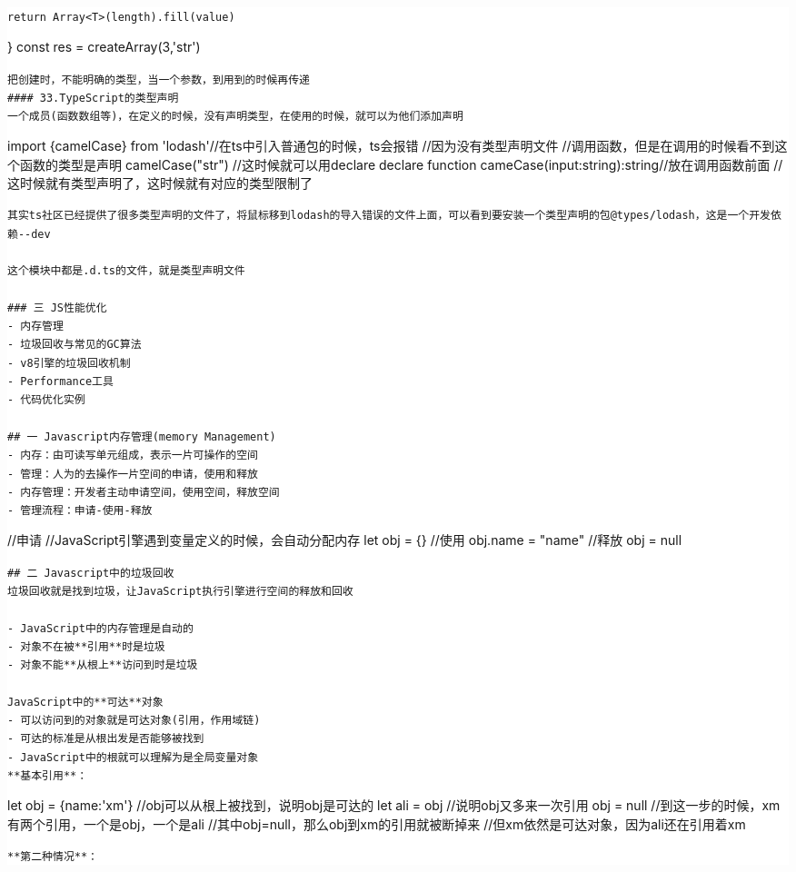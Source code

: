     return Array<T>(length).fill(value)
}
const res = createArray<string>(3,'str')
```
把创建时，不能明确的类型，当一个参数，到用到的时候再传递
#### 33.TypeScript的类型声明
一个成员(函数数组等)，在定义的时候，没有声明类型，在使用的时候，就可以为他们添加声明
```
import {camelCase} from 'lodash'//在ts中引入普通包的时候，ts会报错
//因为没有类型声明文件
//调用函数，但是在调用的时候看不到这个函数的类型是声明
camelCase("str")
//这时候就可以用declare
declare function cameCase(input:string):string//放在调用函数前面
//这时候就有类型声明了，这时候就有对应的类型限制了
```
其实ts社区已经提供了很多类型声明的文件了，将鼠标移到lodash的导入错误的文件上面，可以看到要安装一个类型声明的包@types/lodash，这是一个开发依赖--dev

这个模块中都是.d.ts的文件，就是类型声明文件

### 三 JS性能优化
- 内存管理
- 垃圾回收与常见的GC算法
- v8引擎的垃圾回收机制
- Performance工具
- 代码优化实例

## 一 Javascript内存管理(memory Management)
- 内存：由可读写单元组成，表示一片可操作的空间
- 管理：人为的去操作一片空间的申请，使用和释放
- 内存管理：开发者主动申请空间，使用空间，释放空间
- 管理流程：申请-使用-释放

```
//申请
//JavaScript引擎遇到变量定义的时候，会自动分配内存
let obj = {}
//使用
obj.name = "name"
//释放
obj = null
```
## 二 Javascript中的垃圾回收
垃圾回收就是找到垃圾，让JavaScript执行引擎进行空间的释放和回收

- JavaScript中的内存管理是自动的
- 对象不在被**引用**时是垃圾
- 对象不能**从根上**访问到时是垃圾

JavaScript中的**可达**对象
- 可以访问到的对象就是可达对象(引用，作用域链)
- 可达的标准是从根出发是否能够被找到
- JavaScript中的根就可以理解为是全局变量对象
**基本引用**：
```
let obj = {name:'xm'}
//obj可以从根上被找到，说明obj是可达的
let ali = obj
//说明obj又多来一次引用
obj = null
//到这一步的时候，xm有两个引用，一个是obj，一个是ali
//其中obj=null，那么obj到xm的引用就被断掉来
//但xm依然是可达对象，因为ali还在引用着xm
```
**第二种情况**：
```
